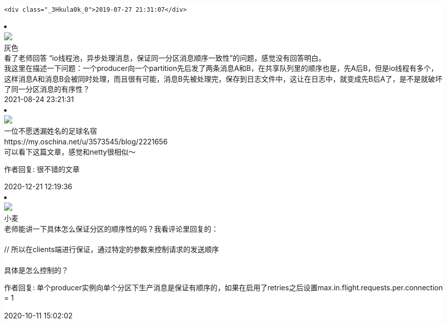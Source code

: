     <div class="_3Hkula0k_0">2019-07-27 21:31:07</div>
  </div>
</div>
</div>
</li>
<li>
<div class="_2sjJGcOH_0"><img src="https://static001.geekbang.org/account/avatar/00/11/fa/17/d0b8135f.jpg"
  class="_3FLYR4bF_0">
<div class="_36ChpWj4_0">
  <div class="_2zFoi7sd_0"><span>灰色</span>
  </div>
  <div class="_2_QraFYR_0">看了老师回答 “io线程池，异步处理消息，保证同一分区消息顺序一致性”的问题，感觉没有回答明白。<br>我这里在描述一下问题：一个producer向一个partition先后发了两条消息A和B，在共享队列里的顺序也是，先A后B，但是io线程有多个，这样消息A和消息B会被同时处理，而且很有可能，消息B先被处理完，保存到日志文件中，这让在日志中，就变成先B后A了，是不是就破坏了同一分区消息的有序性？</div>
  <div class="_10o3OAxT_0">
    
  </div>
  <div class="_3klNVc4Z_0">
    <div class="_3Hkula0k_0">2021-08-24 23:21:31</div>
  </div>
</div>
</div>
</li>
<li>
<div class="_2sjJGcOH_0"><img src="https://static001.geekbang.org/account/avatar/00/12/fc/7b/adfef198.jpg"
  class="_3FLYR4bF_0">
<div class="_36ChpWj4_0">
  <div class="_2zFoi7sd_0"><span>一位不愿透漏姓名的足球名宿</span>
  </div>
  <div class="_2_QraFYR_0">https:&#47;&#47;my.oschina.net&#47;u&#47;3573545&#47;blog&#47;2221656<br>可以看下这篇文章，感觉和netty很相似～</div>
  <div class="_10o3OAxT_0">
    <p class="_3KxQPN3V_0">作者回复: 很不错的文章</p>
  </div>
  <div class="_3klNVc4Z_0">
    <div class="_3Hkula0k_0">2020-12-21 12:19:36</div>
  </div>
</div>
</div>
</li>
<li>
<div class="_2sjJGcOH_0"><img src="https://static001.geekbang.org/account/avatar/00/18/b3/15/30822e33.jpg"
  class="_3FLYR4bF_0">
<div class="_36ChpWj4_0">
  <div class="_2zFoi7sd_0"><span>小麦</span>
  </div>
  <div class="_2_QraFYR_0">老师能讲一下具体怎么保证分区的顺序性的吗？我看评论里回复的：<br><br>&#47;&#47; 所以在clients端进行保证，通过特定的参数来控制请求的发送顺序<br><br>具体是怎么控制的？</div>
  <div class="_10o3OAxT_0">
    <p class="_3KxQPN3V_0">作者回复: 单个producer实例向单个分区下生产消息是保证有顺序的，如果在启用了retries之后设置max.in.flight.requests.per.connection = 1</p>
  </div>
  <div class="_3klNVc4Z_0">
    <div class="_3Hkula0k_0">2020-10-11 15:02:02</div>
  </div>
</div>
</div>
</li>
</ul>
